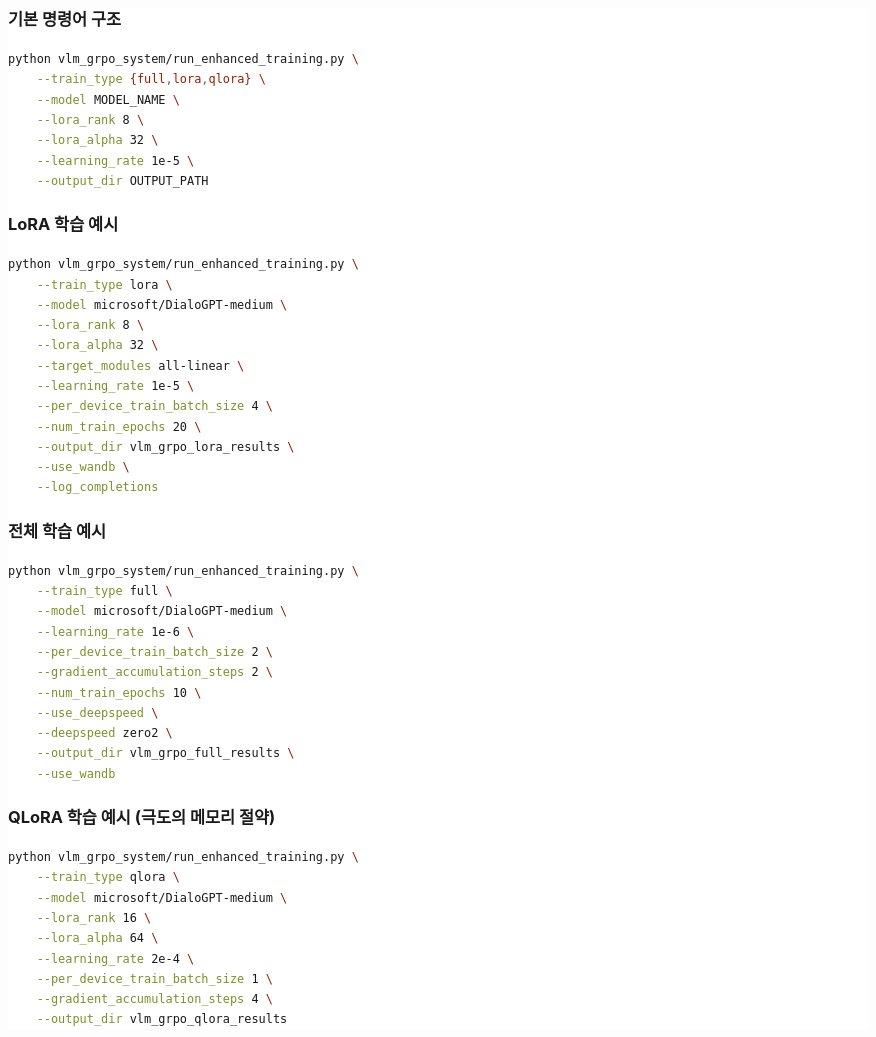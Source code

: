 ### 기본 명령어 구조

```bash
python vlm_grpo_system/run_enhanced_training.py \
    --train_type {full,lora,qlora} \
    --model MODEL_NAME \
    --lora_rank 8 \
    --lora_alpha 32 \
    --learning_rate 1e-5 \
    --output_dir OUTPUT_PATH
```

### LoRA 학습 예시

```bash
python vlm_grpo_system/run_enhanced_training.py \
    --train_type lora \
    --model microsoft/DialoGPT-medium \
    --lora_rank 8 \
    --lora_alpha 32 \
    --target_modules all-linear \
    --learning_rate 1e-5 \
    --per_device_train_batch_size 4 \
    --num_train_epochs 20 \
    --output_dir vlm_grpo_lora_results \
    --use_wandb \
    --log_completions
```

### 전체 학습 예시

```bash
python vlm_grpo_system/run_enhanced_training.py \
    --train_type full \
    --model microsoft/DialoGPT-medium \
    --learning_rate 1e-6 \
    --per_device_train_batch_size 2 \
    --gradient_accumulation_steps 2 \
    --num_train_epochs 10 \
    --use_deepspeed \
    --deepspeed zero2 \
    --output_dir vlm_grpo_full_results \
    --use_wandb
```

### QLoRA 학습 예시 (극도의 메모리 절약)

```bash
python vlm_grpo_system/run_enhanced_training.py \
    --train_type qlora \
    --model microsoft/DialoGPT-medium \
    --lora_rank 16 \
    --lora_alpha 64 \
    --learning_rate 2e-4 \
    --per_device_train_batch_size 1 \
    --gradient_accumulation_steps 4 \
    --output_dir vlm_grpo_qlora_results
```
